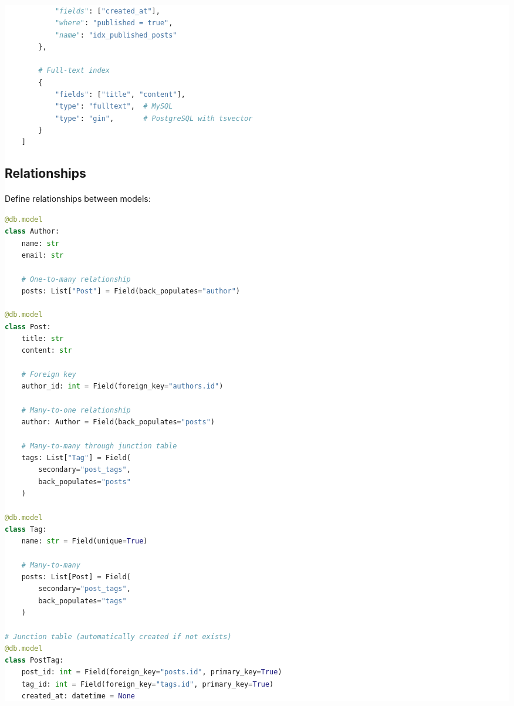 ```python
            "fields": ["created_at"],
            "where": "published = true",
            "name": "idx_published_posts"
        },

        # Full-text index
        {
            "fields": ["title", "content"],
            "type": "fulltext",  # MySQL
            "type": "gin",       # PostgreSQL with tsvector
        }
    ]
```

## Relationships

Define relationships between models:

```python
@db.model
class Author:
    name: str
    email: str

    # One-to-many relationship
    posts: List["Post"] = Field(back_populates="author")

@db.model
class Post:
    title: str
    content: str

    # Foreign key
    author_id: int = Field(foreign_key="authors.id")

    # Many-to-one relationship
    author: Author = Field(back_populates="posts")

    # Many-to-many through junction table
    tags: List["Tag"] = Field(
        secondary="post_tags",
        back_populates="posts"
    )

@db.model
class Tag:
    name: str = Field(unique=True)

    # Many-to-many
    posts: List[Post] = Field(
        secondary="post_tags",
        back_populates="tags"
    )

# Junction table (automatically created if not exists)
@db.model
class PostTag:
    post_id: int = Field(foreign_key="posts.id", primary_key=True)
    tag_id: int = Field(foreign_key="tags.id", primary_key=True)
    created_at: datetime = None
```
